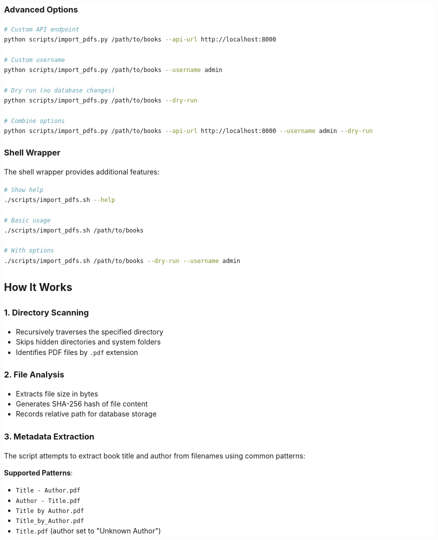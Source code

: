 ### Advanced Options

```bash
# Custom API endpoint
python scripts/import_pdfs.py /path/to/books --api-url http://localhost:8000

# Custom username
python scripts/import_pdfs.py /path/to/books --username admin

# Dry run (no database changes)
python scripts/import_pdfs.py /path/to/books --dry-run

# Combine options
python scripts/import_pdfs.py /path/to/books --api-url http://localhost:8000 --username admin --dry-run
```

### Shell Wrapper

The shell wrapper provides additional features:

```bash
# Show help
./scripts/import_pdfs.sh --help

# Basic usage
./scripts/import_pdfs.sh /path/to/books

# With options
./scripts/import_pdfs.sh /path/to/books --dry-run --username admin
```

## How It Works

### 1. Directory Scanning
- Recursively traverses the specified directory
- Skips hidden directories and system folders
- Identifies PDF files by `.pdf` extension

### 2. File Analysis
- Extracts file size in bytes
- Generates SHA-256 hash of file content
- Records relative path for database storage

### 3. Metadata Extraction
The script attempts to extract book title and author from filenames using common patterns:

**Supported Patterns**:
- `Title - Author.pdf`
- `Author - Title.pdf`
- `Title by Author.pdf`
- `Title_by_Author.pdf`
- `Title.pdf` (author set to "Unknown Author")
